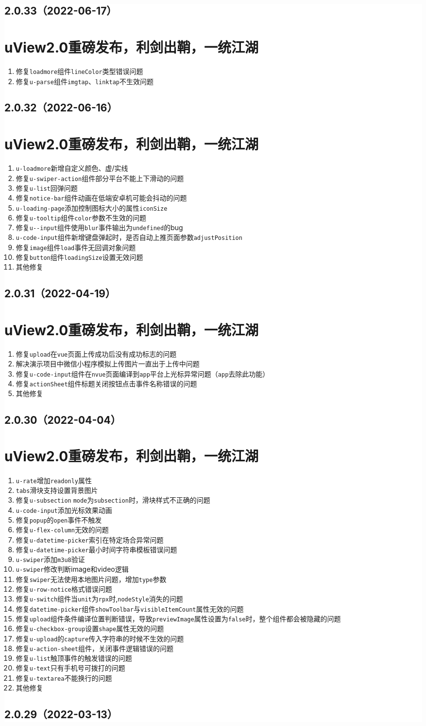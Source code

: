 ## 2.0.33（2022-06-17）
# uView2.0重磅发布，利剑出鞘，一统江湖

1. 修复`loadmore`组件`lineColor`类型错误问题
2. 修复`u-parse`组件`imgtap`、`linktap`不生效问题
## 2.0.32（2022-06-16）
# uView2.0重磅发布，利剑出鞘，一统江湖
1. `u-loadmore`新增自定义颜色、虚/实线
2. 修复`u-swiper-action`组件部分平台不能上下滑动的问题
3. 修复`u-list`回弹问题
4. 修复`notice-bar`组件动画在低端安卓机可能会抖动的问题
5. `u-loading-page`添加控制图标大小的属性`iconSize`
6. 修复`u-tooltip`组件`color`参数不生效的问题
7. 修复`u--input`组件使用`blur`事件输出为`undefined`的bug
8. `u-code-input`组件新增键盘弹起时，是否自动上推页面参数`adjustPosition`
9. 修复`image`组件`load`事件无回调对象问题
10. 修复`button`组件`loadingSize`设置无效问题
10. 其他修复
## 2.0.31（2022-04-19）
# uView2.0重磅发布，利剑出鞘，一统江湖

1. 修复`upload`在`vue`页面上传成功后没有成功标志的问题
2. 解决演示项目中微信小程序模拟上传图片一直出于上传中问题
3. 修复`u-code-input`组件在`nvue`页面编译到`app`平台上光标异常问题（`app`去除此功能）
4. 修复`actionSheet`组件标题关闭按钮点击事件名称错误的问题
5. 其他修复
## 2.0.30（2022-04-04）
# uView2.0重磅发布，利剑出鞘，一统江湖

1. `u-rate`增加`readonly`属性
2. `tabs`滑块支持设置背景图片
3. 修复`u-subsection` `mode`为`subsection`时，滑块样式不正确的问题
4. `u-code-input`添加光标效果动画
5. 修复`popup`的`open`事件不触发
6. 修复`u-flex-column`无效的问题
7. 修复`u-datetime-picker`索引在特定场合异常问题
8. 修复`u-datetime-picker`最小时间字符串模板错误问题
9. `u-swiper`添加`m3u8`验证
10. `u-swiper`修改判断image和video逻辑
11. 修复`swiper`无法使用本地图片问题，增加`type`参数
12. 修复`u-row-notice`格式错误问题
13. 修复`u-switch`组件当`unit`为`rpx`时,`nodeStyle`消失的问题
14. 修复`datetime-picker`组件`showToolbar`与`visibleItemCount`属性无效的问题
15. 修复`upload`组件条件编译位置判断错误，导致`previewImage`属性设置为`false`时，整个组件都会被隐藏的问题
16. 修复`u-checkbox-group`设置`shape`属性无效的问题
17. 修复`u-upload`的`capture`传入字符串的时候不生效的问题
18. 修复`u-action-sheet`组件，关闭事件逻辑错误的问题
19. 修复`u-list`触顶事件的触发错误的问题
20. 修复`u-text`只有手机号可拨打的问题
21. 修复`u-textarea`不能换行的问题
22. 其他修复
## 2.0.29（2022-03-13）